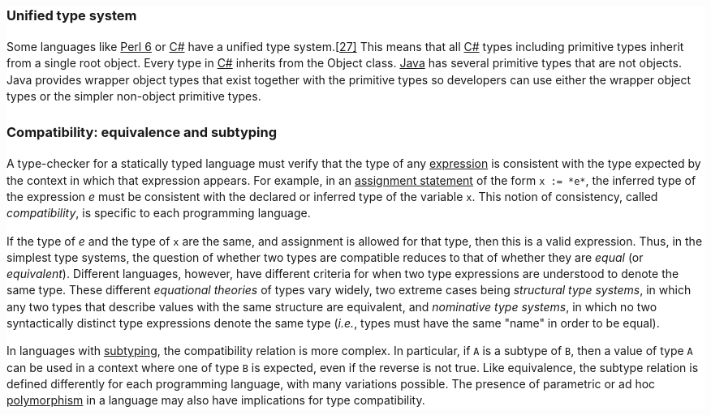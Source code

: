 ### Unified type system 

Some languages like [Perl 6](https://en.wikipedia.org/wiki/Perl_6) or [C#](https://en.wikipedia.org/wiki/C_Sharp_(programming_language)) have a unified type system.[[27\]](https://en.wikipedia.org/wiki/Type_system#cite_note-28) This means that all [C#](https://en.wikipedia.org/wiki/C_Sharp_(programming_language)) types including primitive types inherit from a single root object. Every type in [C#](https://en.wikipedia.org/wiki/C_Sharp_(programming_language)) inherits from the Object class. [Java](https://en.wikipedia.org/wiki/Java_(programming_language)) has several primitive types that are not objects. Java provides wrapper object types that exist together with the primitive types so developers can use either the wrapper object types or the simpler non-object primitive types.

### Compatibility: equivalence and subtyping 

A type-checker for a statically typed language must verify that the type of any [expression](https://en.wikipedia.org/wiki/Expression_(programming)) is consistent with the type expected by the context in which that expression appears. For example, in an [assignment statement](https://en.wikipedia.org/wiki/Assignment_statement) of the form `x := *e*`, the inferred type of the expression *e* must be consistent with the declared or inferred type of the variable `x`. This notion of consistency, called *compatibility*, is specific to each programming language.

If the type of *e* and the type of `x` are the same, and assignment is allowed for that type, then this is a valid expression. Thus, in the simplest type systems, the question of whether two types are compatible reduces to that of whether they are *equal* (or *equivalent*). Different languages, however, have different criteria for when two type expressions are understood to denote the same type. These different *equational theories* of types vary widely, two extreme cases being *structural type systems*, in which any two types that describe values with the same structure are equivalent, and *nominative type systems*, in which no two syntactically distinct type expressions denote the same type (*i.e.*, types must have the same "name" in order to be equal).

In languages with [subtyping](https://en.wikipedia.org/wiki/Subtype), the compatibility relation is more complex. In particular, if `A` is a subtype of `B`, then a value of type `A` can be used in a context where one of type `B` is expected, even if the reverse is not true. Like equivalence, the subtype relation is defined differently for each programming language, with many variations possible. The presence of parametric or ad hoc [polymorphism](https://en.wikipedia.org/wiki/Polymorphism_(computer_science)) in a language may also have implications for type compatibility.

